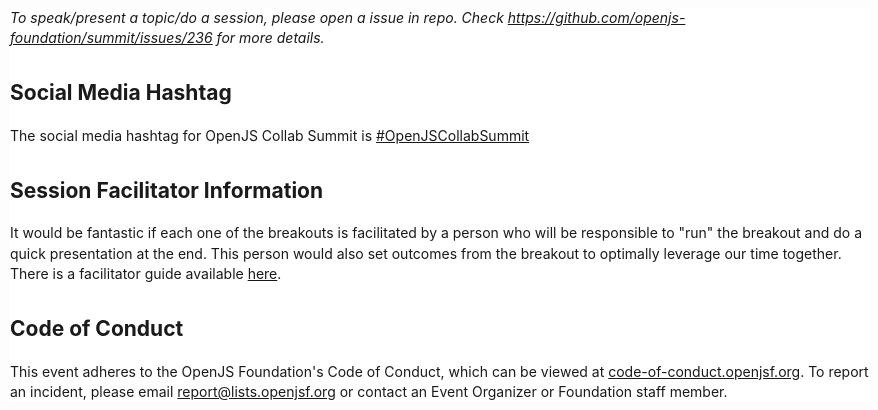 
_To speak/present a topic/do a session, please open a issue in repo. Check https://github.com/openjs-foundation/summit/issues/236 for more details._

## Social Media Hashtag
The social media hashtag for OpenJS Collab Summit is [#OpenJSCollabSummit](https://twitter.com/search?q=%23OpenJSCollabSummit)

## Session Facilitator Information
It would be fantastic if each one of the breakouts is facilitated by a person who will be responsible to "run" the breakout and do a quick presentation at the end. This person would also set outcomes from the breakout to  optimally leverage our time together. There is a facilitator guide available [here](https://github.com/nodejs/summit/blob/master/SESSION_FACILITATOR_GUIDE.md).

## Code of Conduct
This event adheres to the OpenJS Foundation's Code of Conduct, which can be viewed at [code-of-conduct.openjsf.org](https://github.com/openjs-foundation/cross-project-council/blob/master/CODE_OF_CONDUCT.md). To report an incident, please email [report@lists.openjsf.org](mailto:report@lists.openjsf.org) or contact an Event Organizer or Foundation staff member.

